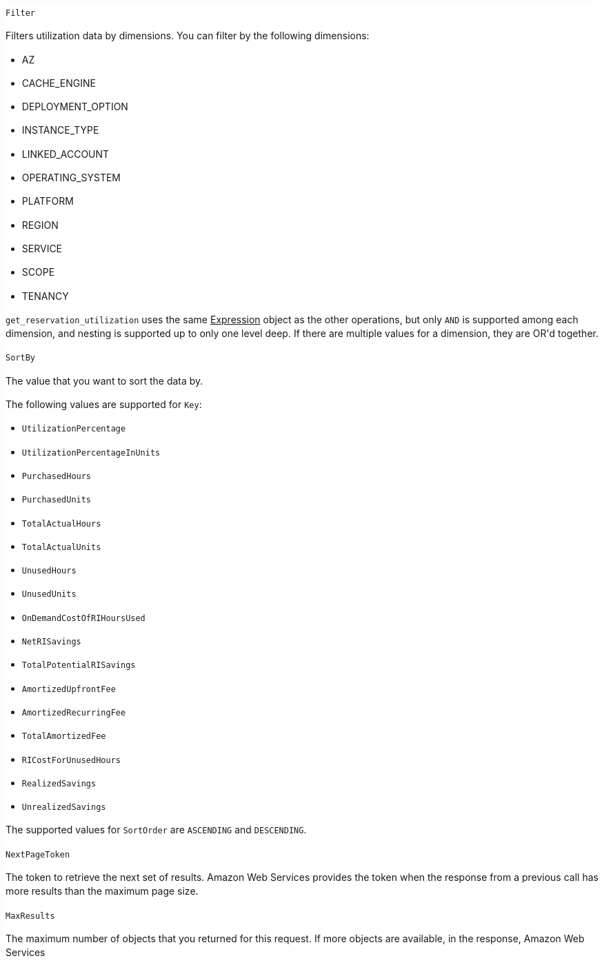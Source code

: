 <td><code
id="costexplorer_get_reservation_utilization_:_Filter">Filter</code></td>
<td><p>Filters utilization data by dimensions. You can filter by the
following dimensions:</p>
<ul>
<li><p>AZ</p></li>
<li><p>CACHE_ENGINE</p></li>
<li><p>DEPLOYMENT_OPTION</p></li>
<li><p>INSTANCE_TYPE</p></li>
<li><p>LINKED_ACCOUNT</p></li>
<li><p>OPERATING_SYSTEM</p></li>
<li><p>PLATFORM</p></li>
<li><p>REGION</p></li>
<li><p>SERVICE</p></li>
<li><p>SCOPE</p></li>
<li><p>TENANCY</p></li>
</ul>
<p><code>get_reservation_utilization</code> uses the same <a
href="https://docs.aws.amazon.com/aws-cost-management/latest/APIReference/API_Expression.html">Expression</a>
object as the other operations, but only <code>AND</code> is supported
among each dimension, and nesting is supported up to only one level
deep. If there are multiple values for a dimension, they are OR'd
together.</p></td>
</tr>
<tr class="odd">
<td><code
id="costexplorer_get_reservation_utilization_:_SortBy">SortBy</code></td>
<td><p>The value that you want to sort the data by.</p>
<p>The following values are supported for <code>Key</code>:</p>
<ul>
<li><p><code>UtilizationPercentage</code></p></li>
<li><p><code>UtilizationPercentageInUnits</code></p></li>
<li><p><code>PurchasedHours</code></p></li>
<li><p><code>PurchasedUnits</code></p></li>
<li><p><code>TotalActualHours</code></p></li>
<li><p><code>TotalActualUnits</code></p></li>
<li><p><code>UnusedHours</code></p></li>
<li><p><code>UnusedUnits</code></p></li>
<li><p><code>OnDemandCostOfRIHoursUsed</code></p></li>
<li><p><code>NetRISavings</code></p></li>
<li><p><code>TotalPotentialRISavings</code></p></li>
<li><p><code>AmortizedUpfrontFee</code></p></li>
<li><p><code>AmortizedRecurringFee</code></p></li>
<li><p><code>TotalAmortizedFee</code></p></li>
<li><p><code>RICostForUnusedHours</code></p></li>
<li><p><code>RealizedSavings</code></p></li>
<li><p><code>UnrealizedSavings</code></p></li>
</ul>
<p>The supported values for <code>SortOrder</code> are
<code>ASCENDING</code> and <code>DESCENDING</code>.</p></td>
</tr>
<tr class="even">
<td><code
id="costexplorer_get_reservation_utilization_:_NextPageToken">NextPageToken</code></td>
<td><p>The token to retrieve the next set of results. Amazon Web
Services provides the token when the response from a previous call has
more results than the maximum page size.</p></td>
</tr>
<tr class="odd">
<td><code
id="costexplorer_get_reservation_utilization_:_MaxResults">MaxResults</code></td>
<td><p>The maximum number of objects that you returned for this request.
If more objects are available, in the response, Amazon Web Services